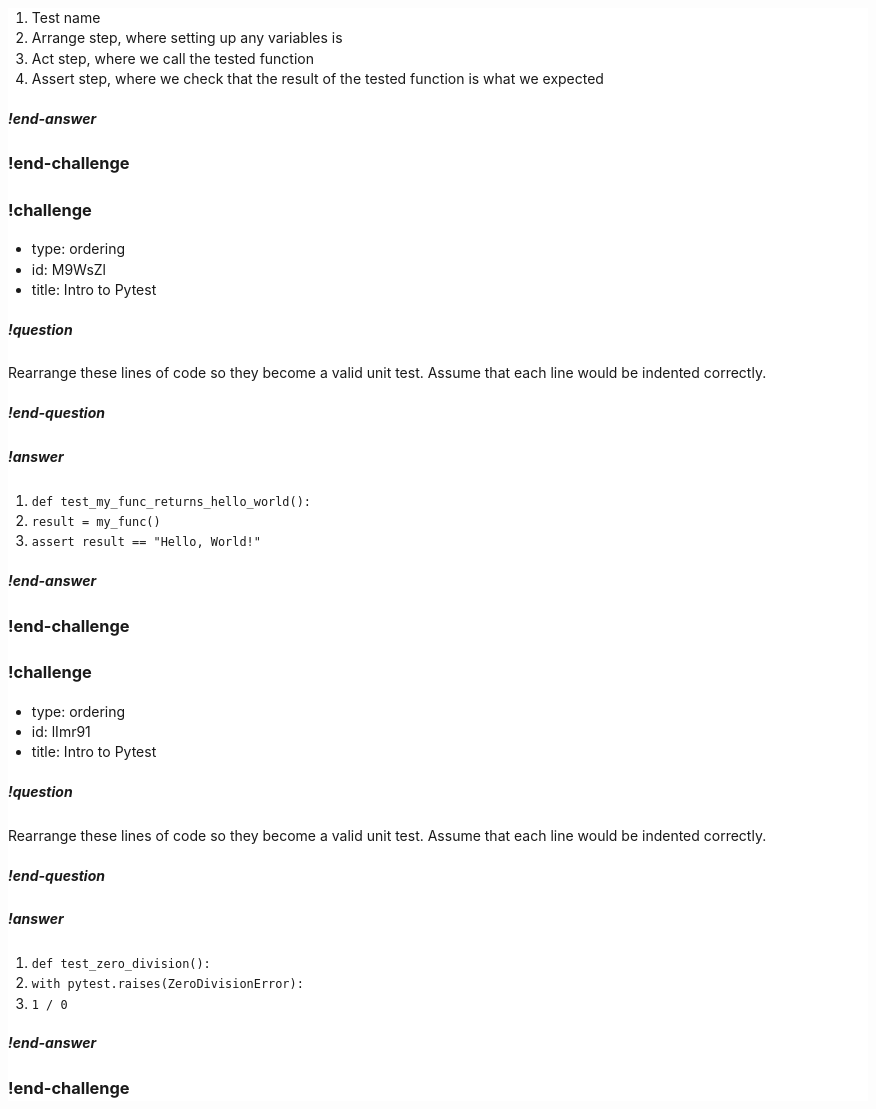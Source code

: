 1. Test name
1. Arrange step, where setting up any variables is
1. Act step, where we call the tested function
1. Assert step, where we check that the result of the tested function is what we expected

##### !end-answer
### !end-challenge




### !challenge
* type: ordering
* id: M9WsZl
* title: Intro to Pytest
##### !question

Rearrange these lines of code so they become a valid unit test. Assume that each line would be indented correctly.

##### !end-question
##### !answer

1. `def test_my_func_returns_hello_world():`
1. `result = my_func()`
1. `assert result == "Hello, World!"`

##### !end-answer
### !end-challenge




### !challenge
* type: ordering
* id: lImr91
* title: Intro to Pytest
##### !question

Rearrange these lines of code so they become a valid unit test. Assume that each line would be indented correctly.

##### !end-question
##### !answer

1. `def test_zero_division():`
1. `with pytest.raises(ZeroDivisionError):`
1. `1 / 0`

##### !end-answer
### !end-challenge

